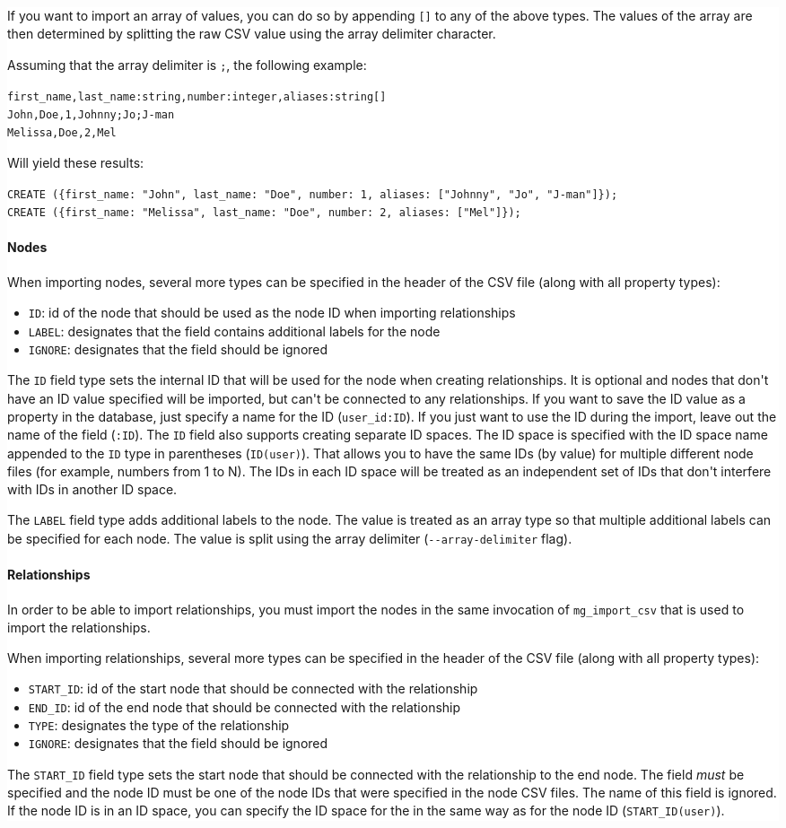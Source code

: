 If you want to import an array of values, you can do so by appending `[]` to any
of the above types.  The values of the array are then determined by splitting
the raw CSV value using the array delimiter character.

Assuming that the array delimiter is `;`, the following example:
```plaintext
first_name,last_name:string,number:integer,aliases:string[]
John,Doe,1,Johnny;Jo;J-man
Melissa,Doe,2,Mel
```

Will yield these results:
```plaintext
CREATE ({first_name: "John", last_name: "Doe", number: 1, aliases: ["Johnny", "Jo", "J-man"]});
CREATE ({first_name: "Melissa", last_name: "Doe", number: 2, aliases: ["Mel"]});
```
#### Nodes

When importing nodes, several more types can be specified in the header of the
CSV file (along with all property types):
 - `ID`: id of the node that should be used as the node ID when importing
   relationships
 - `LABEL`: designates that the field contains additional labels for the node
 - `IGNORE`: designates that the field should be ignored

The `ID` field type sets the internal ID that will be used for the node when
creating relationships.  It is optional and nodes that don't have an ID value
specified will be imported, but can't be connected to any relationships.  If you
want to save the ID value as a property in the database, just specify a name for
the ID (`user_id:ID`).  If you just want to use the ID during the import, leave
out the name of the field (`:ID`).  The `ID` field also supports creating
separate ID spaces.  The ID space is specified with the ID space name appended
to the `ID` type in parentheses (`ID(user)`).  That allows you to have the same
IDs (by value) for multiple different node files (for example, numbers from 1 to
N).  The IDs in each ID space will be treated as an independent set of IDs that
don't interfere with IDs in another ID space.

The `LABEL` field type adds additional labels to the node.  The value is treated
as an array type so that multiple additional labels can be specified for each
node.  The value is split using the array delimiter (`--array-delimiter` flag).

#### Relationships

In order to be able to import relationships, you must import the nodes in the
same invocation of `mg_import_csv` that is used to import the relationships.

When importing relationships, several more types can be specified in the header
of the CSV file (along with all property types):
 - `START_ID`: id of the start node that should be connected with the
   relationship
 - `END_ID`: id of the end node that should be connected with the relationship
 - `TYPE`: designates the type of the relationship
 - `IGNORE`: designates that the field should be ignored

The `START_ID` field type sets the start node that should be connected with the
relationship to the end node.  The field *must* be specified and the node ID
must be one of the node IDs that were specified in the node CSV files.  The name
of this field is ignored.  If the node ID is in an ID space, you can specify the
ID space for the in the same way as for the node ID (`START_ID(user)`).
